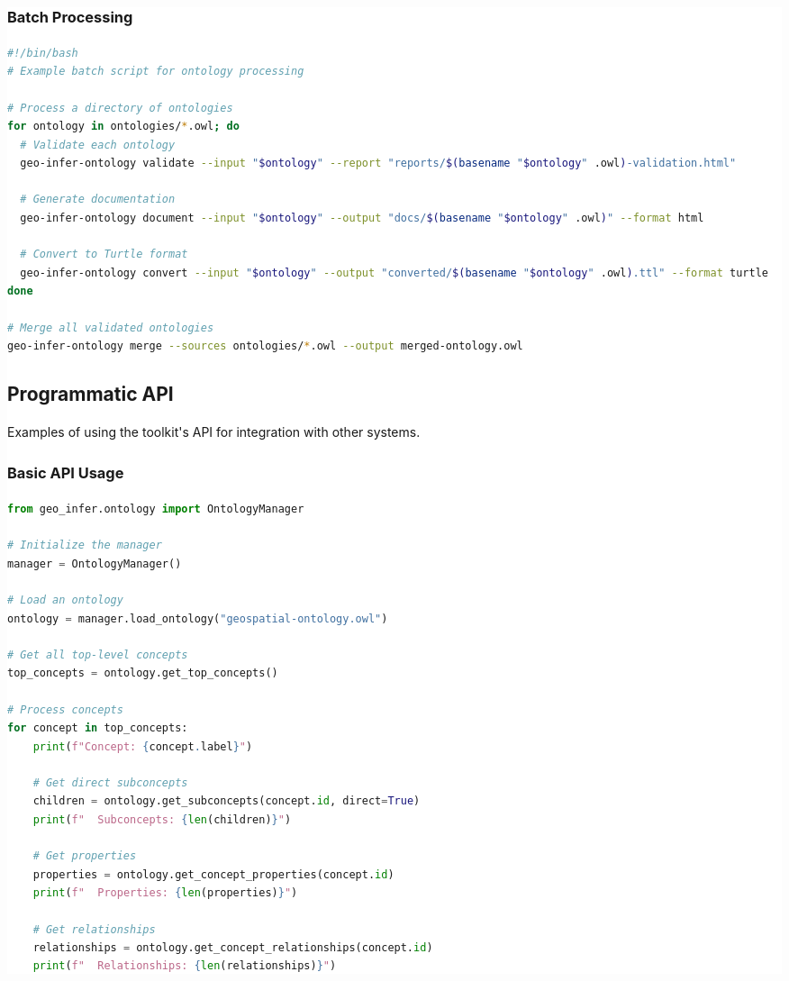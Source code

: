 ### Batch Processing

```bash
#!/bin/bash
# Example batch script for ontology processing

# Process a directory of ontologies
for ontology in ontologies/*.owl; do
  # Validate each ontology
  geo-infer-ontology validate --input "$ontology" --report "reports/$(basename "$ontology" .owl)-validation.html"
  
  # Generate documentation
  geo-infer-ontology document --input "$ontology" --output "docs/$(basename "$ontology" .owl)" --format html
  
  # Convert to Turtle format
  geo-infer-ontology convert --input "$ontology" --output "converted/$(basename "$ontology" .owl).ttl" --format turtle
done

# Merge all validated ontologies
geo-infer-ontology merge --sources ontologies/*.owl --output merged-ontology.owl
```

## Programmatic API

Examples of using the toolkit's API for integration with other systems.

### Basic API Usage

```python
from geo_infer.ontology import OntologyManager

# Initialize the manager
manager = OntologyManager()

# Load an ontology
ontology = manager.load_ontology("geospatial-ontology.owl")

# Get all top-level concepts
top_concepts = ontology.get_top_concepts()

# Process concepts
for concept in top_concepts:
    print(f"Concept: {concept.label}")
    
    # Get direct subconcepts
    children = ontology.get_subconcepts(concept.id, direct=True)
    print(f"  Subconcepts: {len(children)}")
    
    # Get properties
    properties = ontology.get_concept_properties(concept.id)
    print(f"  Properties: {len(properties)}")
    
    # Get relationships
    relationships = ontology.get_concept_relationships(concept.id)
    print(f"  Relationships: {len(relationships)}")
```
